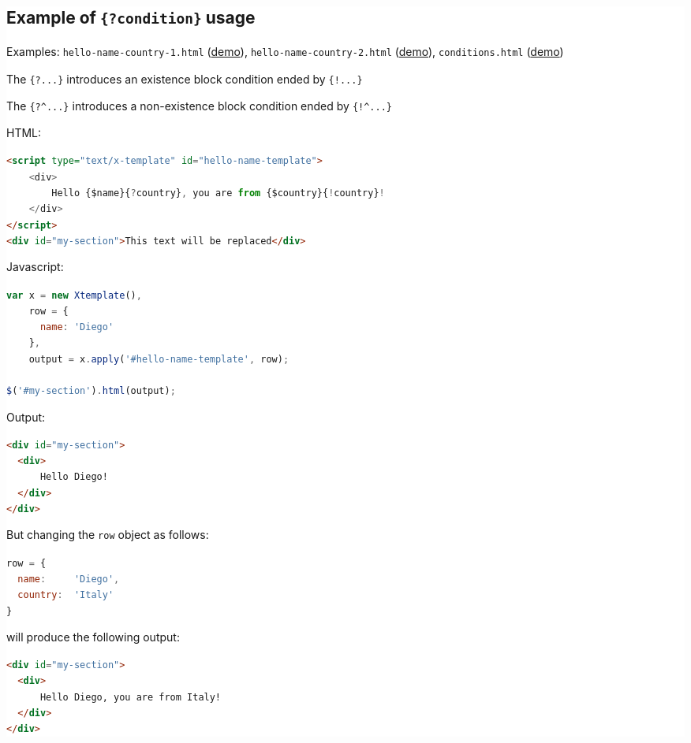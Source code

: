## Example of `{?condition}` usage
Examples: `hello-name-country-1.html` ([demo](http://diegolamonica.info/demo/xtemplate/hello-name-country-1.html)), `hello-name-country-2.html` ([demo](http://diegolamonica.info/demo/xtemplate/hello-name-country-2.html)), `conditions.html` ([demo](http://diegolamonica.info/demo/xtemplate/conditions.html))

The `{?...}` introduces an existence block condition ended by `{!...}`

The `{?^...}` introduces a non-existence block condition ended by `{!^...}`

HTML:
```html
<script type="text/x-template" id="hello-name-template">
    <div>
        Hello {$name}{?country}, you are from {$country}{!country}!
    </div>
</script>
<div id="my-section">This text will be replaced</div> 
```

Javascript:
```javascript
var x = new Xtemplate(),
    row = {
      name: 'Diego'
    },
    output = x.apply('#hello-name-template', row);

$('#my-section').html(output);
```

Output:
```html
<div id="my-section">
  <div>
      Hello Diego!
  </div>
</div> 
```

But changing the `row` object as follows:
```javascript
row = {
  name:     'Diego', 
  country:  'Italy'
}
```
will produce the following output:
```html
<div id="my-section">
  <div>
      Hello Diego, you are from Italy!
  </div>
</div> 
```
